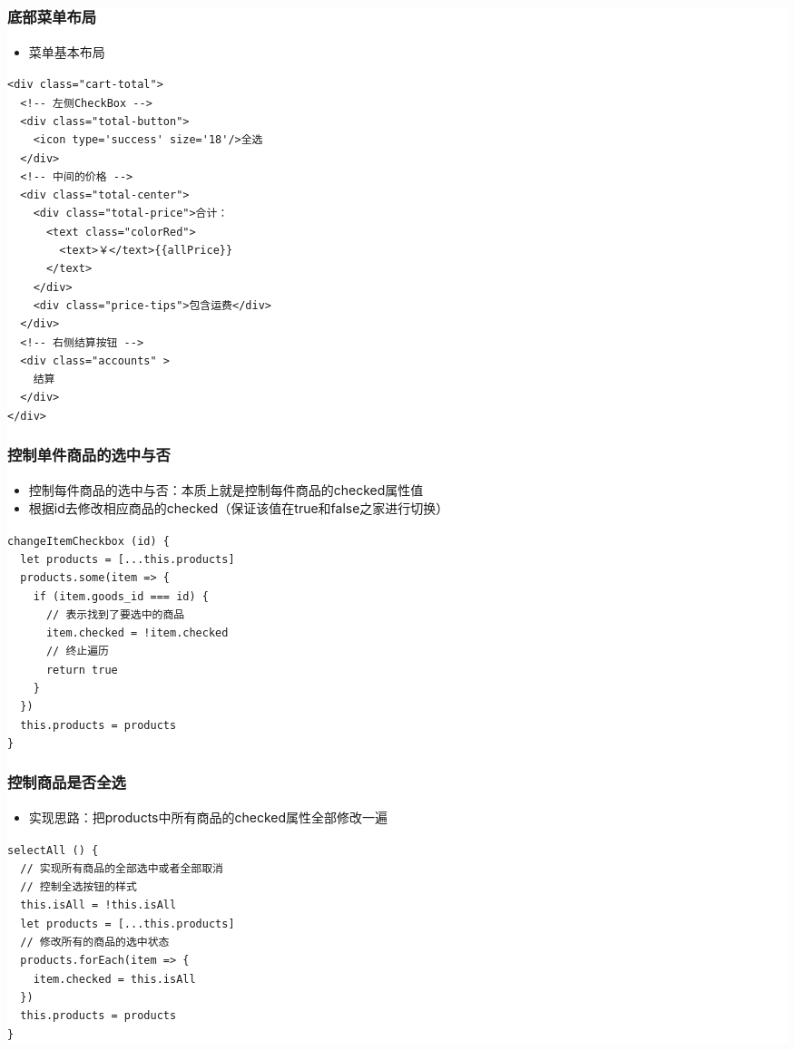 ### 底部菜单布局

- 菜单基本布局

```
<div class="cart-total">
  <!-- 左侧CheckBox -->
  <div class="total-button">
    <icon type='success' size='18'/>全选
  </div>
  <!-- 中间的价格 -->
  <div class="total-center">
    <div class="total-price">合计：
      <text class="colorRed">
        <text>￥</text>{{allPrice}}
      </text>
    </div>
    <div class="price-tips">包含运费</div>
  </div>
  <!-- 右侧结算按钮 -->
  <div class="accounts" >
    结算
  </div>
</div>
```

### 控制单件商品的选中与否

- 控制每件商品的选中与否：本质上就是控制每件商品的checked属性值
- 根据id去修改相应商品的checked（保证该值在true和false之家进行切换）

```
changeItemCheckbox (id) {
  let products = [...this.products]
  products.some(item => {
    if (item.goods_id === id) {
      // 表示找到了要选中的商品
      item.checked = !item.checked
      // 终止遍历
      return true
    }
  })
  this.products = products
}
```

### 控制商品是否全选

- 实现思路：把products中所有商品的checked属性全部修改一遍

```
selectAll () {
  // 实现所有商品的全部选中或者全部取消
  // 控制全选按钮的样式
  this.isAll = !this.isAll
  let products = [...this.products]
  // 修改所有的商品的选中状态
  products.forEach(item => {
    item.checked = this.isAll
  })
  this.products = products
}
```
